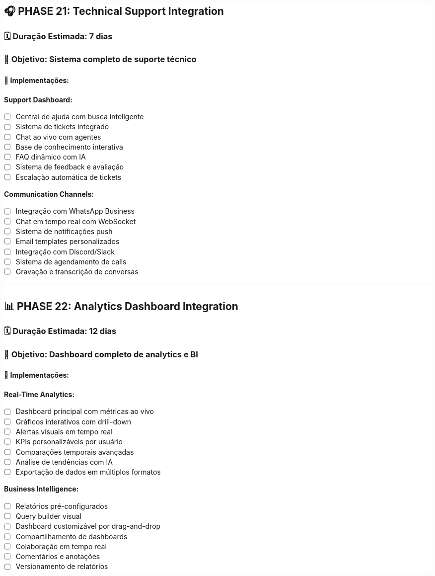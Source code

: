 
## 🎧 **PHASE 21: Technical Support Integration**
### 🗓️ **Duração Estimada:** 7 dias
### 🎯 **Objetivo:** Sistema completo de suporte técnico

#### **🔧 Implementações:**

**Support Dashboard:**
- [ ] Central de ajuda com busca inteligente
- [ ] Sistema de tickets integrado
- [ ] Chat ao vivo com agentes
- [ ] Base de conhecimento interativa
- [ ] FAQ dinâmico com IA
- [ ] Sistema de feedback e avaliação
- [ ] Escalação automática de tickets

**Communication Channels:**
- [ ] Integração com WhatsApp Business
- [ ] Chat em tempo real com WebSocket
- [ ] Sistema de notificações push
- [ ] Email templates personalizados
- [ ] Integração com Discord/Slack
- [ ] Sistema de agendamento de calls
- [ ] Gravação e transcrição de conversas

---

## 📊 **PHASE 22: Analytics Dashboard Integration**
### 🗓️ **Duração Estimada:** 12 dias
### 🎯 **Objetivo:** Dashboard completo de analytics e BI

#### **🔧 Implementações:**

**Real-Time Analytics:**
- [ ] Dashboard principal com métricas ao vivo
- [ ] Gráficos interativos com drill-down
- [ ] Alertas visuais em tempo real
- [ ] KPIs personalizáveis por usuário
- [ ] Comparações temporais avançadas
- [ ] Análise de tendências com IA
- [ ] Exportação de dados em múltiplos formatos

**Business Intelligence:**
- [ ] Relatórios pré-configurados
- [ ] Query builder visual
- [ ] Dashboard customizável por drag-and-drop
- [ ] Compartilhamento de dashboards
- [ ] Colaboração em tempo real
- [ ] Comentários e anotações
- [ ] Versionamento de relatórios
